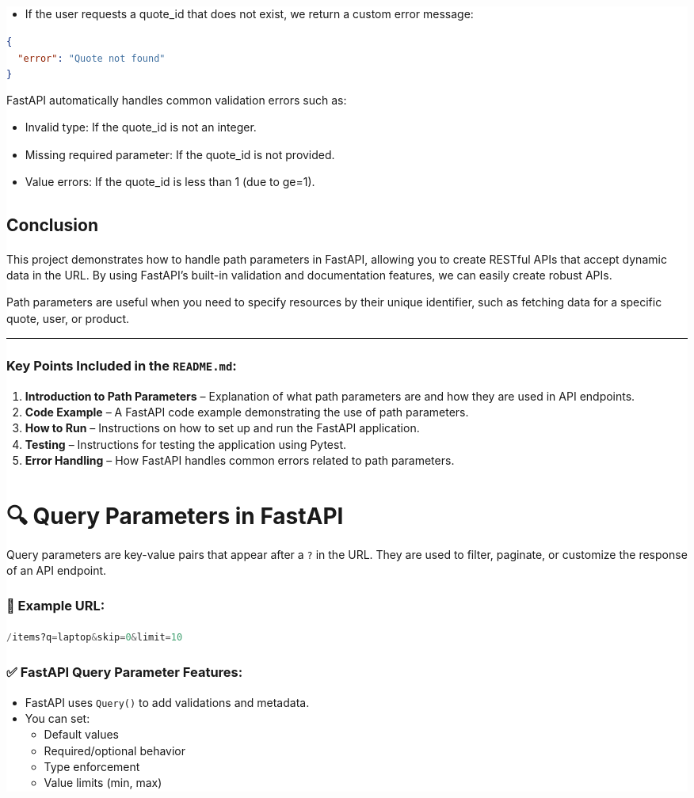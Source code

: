  - If the user requests a quote_id that does not exist, we return a custom error message:

```json
{
  "error": "Quote not found"
}
```
FastAPI automatically handles common validation errors such as:

- Invalid type: If the quote_id is not an integer.

- Missing required parameter: If the quote_id is not provided.

- Value errors: If the quote_id is less than 1 (due to ge=1).

## Conclusion
This project demonstrates how to handle path parameters in FastAPI, allowing you to create RESTful APIs that accept dynamic data in the URL. By using FastAPI’s built-in validation and documentation features, we can easily create robust APIs.

Path parameters are useful when you need to specify resources by their unique identifier, such as fetching data for a specific quote, user, or product.


---

### Key Points Included in the `README.md`:

1. **Introduction to Path Parameters** – Explanation of what path parameters are and how they are used in API endpoints.
2. **Code Example** – A FastAPI code example demonstrating the use of path parameters.
3. **How to Run** – Instructions on how to set up and run the FastAPI application.
4. **Testing** – Instructions for testing the application using Pytest.
5. **Error Handling** – How FastAPI handles common errors related to path parameters.

# 🔍 Query Parameters in FastAPI

Query parameters are key-value pairs that appear after a `?` in the URL. They are used to filter, paginate, or customize the response of an API endpoint.

### 📘 Example URL:

```python
/items?q=laptop&skip=0&limit=10
```

### ✅ FastAPI Query Parameter Features:
- FastAPI uses `Query()` to add validations and metadata.
- You can set:
  - Default values
  - Required/optional behavior
  - Type enforcement
  - Value limits (min, max)
